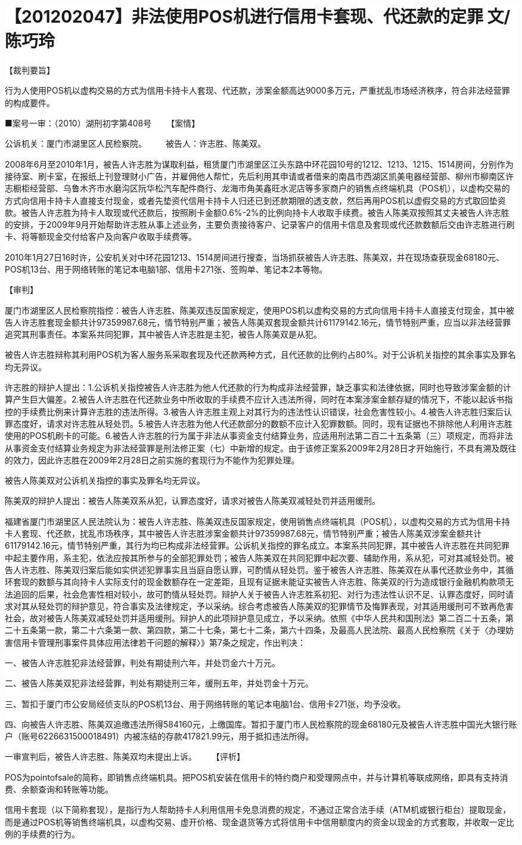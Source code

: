 # 【201202047】非法使用POS机进行信用卡套现、代还款的定罪 文/陈巧玲

【裁判要旨】

行为人使用POS机以虚构交易的方式为信用卡持卡人套现、代还款，涉案金额高达9000多万元，严重扰乱市场经济秩序，符合非法经营罪的构成要件。

■案号一审：（2010）湖刑初字第408号 　　【案情】

公诉机关：厦门市湖里区人民检察院。 　　被告人：许志胜、陈美双。

2008年6月至2010年1月，被告人许志胜为谋取利益，租赁厦门市湖里区江头东路中环花园10号的1212、1213、1215、1514房间，分别作为接待室、刷卡室，在报纸上刊登理财小广告，并雇佣他人帮忙，先后利用其申请或者借来的南昌市西湖区凯美电器经营部、柳州市柳南区许志橱柜经营部、乌鲁木齐市水磨沟区阮华松汽车配件商行、龙海市角美鑫旺水泥店等多家商户的销售点终端机具（POS机），以虚构交易的方式向信用卡持卡人直接支付现金，或者先垫资代信用卡持卡人归还已到还款期限的透支款，然后再用POS机以虚假交易的方式取回垫资款。被告人许志胜为持卡人取现或代还款后，按照刷卡金额0.6%-2%的比例向持卡人收取手续费。被告人陈美双按照其丈夫被告人许志胜的安排，于2009年9月开始帮助许志胜从事上述业务，主要负责接待客户、记录客户的信用卡信息及套现或代还款数额后交由许志胜进行刷卡、将等额现金交付给客户及向客户收取手续费等。

2010年1月27日16时许，公安机关对中环花园1213、1514房间进行搜查，当场抓获被告人许志胜、陈美双，并在现场查获现金68180元、POS机13台、用于网络转账的笔记本电脑1部、信用卡271张、签购单、笔记本2本等物。

【审判】

厦门市湖里区人民检察院指控：被告人许志胜、陈美双违反国家规定，使用POS机以虚构交易的方式向信用卡持卡人直接支付现金，其中被告人许志胜套现金额共计97359987.68元，情节特别严重；被告人陈美双套现金额共计61179142.16元，情节特别严重，应当以非法经营罪追究其刑事责任。本案系共同犯罪，其中被告人许志胜是主犯，被告人陈美双是从犯。

被告人许志胜辩称其利用POS机为客人服务系采取套现及代还款两种方式，且代还款的比例约占80%。对于公诉机关指控的其余事实及罪名均无异议。

许志胜的辩护人提出：1.公诉机关指控被告人许志胜为他人代还款的行为构成非法经营罪，缺乏事实和法律依据，同时也导致涉案金额的计算产生巨大偏差。2.被告人许志胜在代还款业务中所收取的手续费不应计入违法所得，同时在本案涉案金额存疑的情况下，不能以起诉书指控的手续费比例来计算许志胜的违法所得。3.被告人许志胜主观上对其行为的违法性认识错误，社会危害性较小。4.被告人许志胜归案后认罪态度好，请求对许志胜从轻处罚。5.被告人许志胜为他人代还款部分的数额不应计入犯罪数额。同时，现有证据也不排除他人利用许志胜使用的POS机刷卡的可能。6.被告人许志胜的行为属于非法从事资金支付结算业务，应适用刑法第二百二十五条第（三）项规定，而将非法从事资金支付结算业务规定为非法经营罪是刑法修正案（七）中新增的规定。由于该修正案系2009年2月28日才开始施行，不具有溯及既往的效力，因此许志胜在2009年2月28日之前实施的套现行为不能作为犯罪处理。

被告人陈美双对公诉机关指控的事实及罪名均无异议。

陈美双的辩护人提出：被告人陈美双系从犯，认罪态度好，请求对被告人陈美双减轻处罚并适用缓刑。

福建省厦门市湖里区人民法院认为：被告人许志胜、陈美双违反国家规定，使用销售点终端机具（POS机），以虚构交易的方式为信用卡持卡人套现、代还款，扰乱市场秩序，其中被告人许志胜涉案金额共计97359987.68元，情节特别严重；被告人陈美双涉案金额共计61179142.16元，情节特别严重，其行为均已构成非法经营罪。公诉机关指控的罪名成立。本案系共同犯罪，其中被告人许志胜在共同犯罪中起主要作用，系主犯，依法应按其所参与的全部犯罪处罚；被告人陈美双在共同犯罪中起次要、辅助作用，系从犯，可对其减轻处罚。被告人许志胜、陈美双归案后能如实供述犯罪事实且当庭自愿认罪，可酌情从轻处罚。鉴于被告人许志胜、陈美双在从事代还款业务中，其循环套现的数额与其向持卡人实际支付的现金数额存在一定差距，且现有证据未能证实被告人许志胜、陈美双的行为造成银行金融机构款项无法追回的后果，社会危害性相对较小，故可酌情从轻处罚。辩护人关于被告人许志胜系初犯、对行为违法性认识不足、认罪态度好，同时请求对其从轻处罚的辩护意见，符合事实及法律规定，予以采纳。综合考虑被告人陈美双的犯罪情节及悔罪表现，对其适用缓刑可不致再危害社会，故对被告人陈美双减轻处罚并适用缓刑。辩护人的此项辩护意见成立，予以采纳。依照《中华人民共和国刑法》第二百二十五条，第二十五条第一款，第二十六条第一款、第四款，第二十七条，第七十二条，第六十四条，及最高人民法院、最高人民检察院《关于〈办理妨害信用卡管理刑事案件具体应用法律若干问题的解释〉》第7条之规定，作出判决：

一、被告人许志胜犯非法经营罪，判处有期徒刑六年，并处罚金六十万元。

二、被告人陈美双犯非法经营罪，判处有期徒刑三年，缓刑五年，并处罚金十万元。

三、暂扣于厦门市公安局经侦支队的POS机13台、用于网络转账的笔记本电脑1台、信用卡271张，均予没收。

四、向被告人许志胜、陈美双追缴违法所得584160元，上缴国库。暂扣于厦门市人民检察院的现金68180元及被告人许志胜中国光大银行账户（账号6226631500018491）内被冻结的存款417821.99元，用于抵扣违法所得。

一审宣判后，被告人许志胜、陈美双均未提出上诉。 　　【评析】

POS为pointofsale的简称，即销售点终端机具。把POS机安装在信用卡的特约商户和受理网点中，并与计算机等联成网络，即具有支持消费、余额查询和转账等功能。

信用卡套现（以下简称套现），是指行为人帮助持卡人利用信用卡免息消费的规定，不通过正常合法手续（ATM机或银行柜台）提取现金，而是通过POS机等销售终端机具，以虚构交易、虚开价格、现金退货等方式将信用卡中信用额度内的资金以现金的方式套取，并收取一定比例的手续费的行为。
